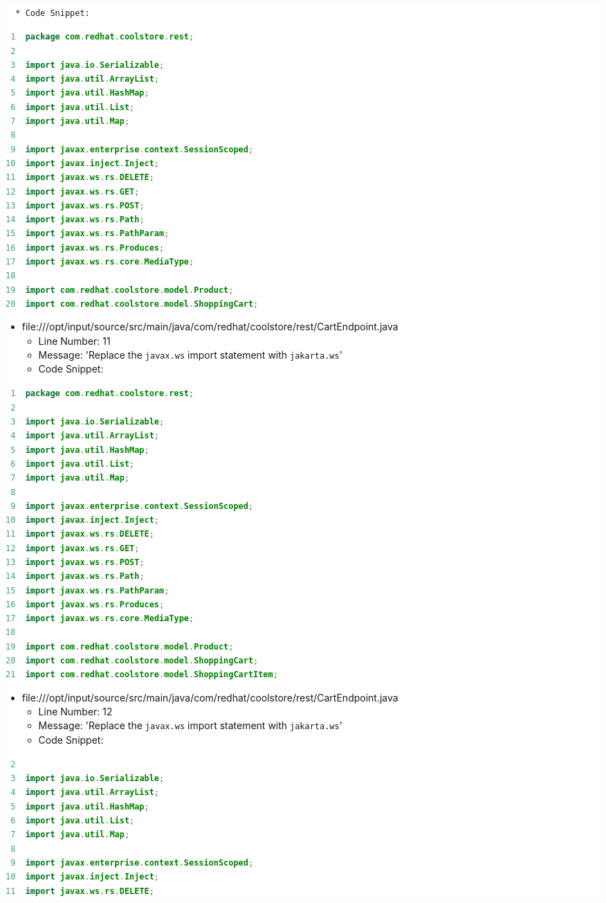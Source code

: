      * Code Snippet:
```java
 1  package com.redhat.coolstore.rest;
 2  
 3  import java.io.Serializable;
 4  import java.util.ArrayList;
 5  import java.util.HashMap;
 6  import java.util.List;
 7  import java.util.Map;
 8  
 9  import javax.enterprise.context.SessionScoped;
10  import javax.inject.Inject;
11  import javax.ws.rs.DELETE;
12  import javax.ws.rs.GET;
13  import javax.ws.rs.POST;
14  import javax.ws.rs.Path;
15  import javax.ws.rs.PathParam;
16  import javax.ws.rs.Produces;
17  import javax.ws.rs.core.MediaType;
18  
19  import com.redhat.coolstore.model.Product;
20  import com.redhat.coolstore.model.ShoppingCart;
```
  * file:///opt/input/source/src/main/java/com/redhat/coolstore/rest/CartEndpoint.java
      * Line Number: 11
      * Message: 'Replace the `javax.ws` import statement with `jakarta.ws`'
      * Code Snippet:
```java
 1  package com.redhat.coolstore.rest;
 2  
 3  import java.io.Serializable;
 4  import java.util.ArrayList;
 5  import java.util.HashMap;
 6  import java.util.List;
 7  import java.util.Map;
 8  
 9  import javax.enterprise.context.SessionScoped;
10  import javax.inject.Inject;
11  import javax.ws.rs.DELETE;
12  import javax.ws.rs.GET;
13  import javax.ws.rs.POST;
14  import javax.ws.rs.Path;
15  import javax.ws.rs.PathParam;
16  import javax.ws.rs.Produces;
17  import javax.ws.rs.core.MediaType;
18  
19  import com.redhat.coolstore.model.Product;
20  import com.redhat.coolstore.model.ShoppingCart;
21  import com.redhat.coolstore.model.ShoppingCartItem;
```
  * file:///opt/input/source/src/main/java/com/redhat/coolstore/rest/CartEndpoint.java
      * Line Number: 12
      * Message: 'Replace the `javax.ws` import statement with `jakarta.ws`'
      * Code Snippet:
```java
 2  
 3  import java.io.Serializable;
 4  import java.util.ArrayList;
 5  import java.util.HashMap;
 6  import java.util.List;
 7  import java.util.Map;
 8  
 9  import javax.enterprise.context.SessionScoped;
10  import javax.inject.Inject;
11  import javax.ws.rs.DELETE;
```